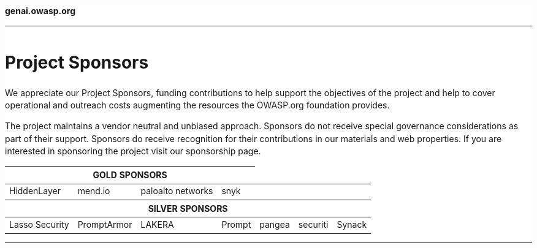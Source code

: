 **genai.owasp.org**



---


# Project Sponsors

We appreciate our Project Sponsors, funding contributions to help support the objectives of the project and help to cover operational and outreach costs augmenting the resources the OWASP.org foundation provides.

The project maintains a vendor neutral and unbiased approach. Sponsors do not receive special governance considerations as part of their support. Sponsors do receive recognition for their contributions in our materials and web properties. If you are interested in sponsoring the project visit our sponsorship page.

<table>
<thead>
<tr>
<th colspan="4">GOLD SPONSORS</th>
</tr>
</thead>
<tbody>
<tr>
<td>HiddenLayer</td>
<td>mend.io</td>
<td>paloalto networks</td>
<td>snyk</td>
</tr>
</tbody>
<thead>
<tr>
<th colspan="7">SILVER SPONSORS</th>
</tr>
</thead>
<tbody>
<tr>
<td>Lasso Security</td>
<td>PromptArmor</td>
<td>LAKERA</td>
<td>Prompt</td>
<td>pangea</td>
<td>securiti</td>
<td>Synack</td>
</tr>
</tbody>
</table>



---
